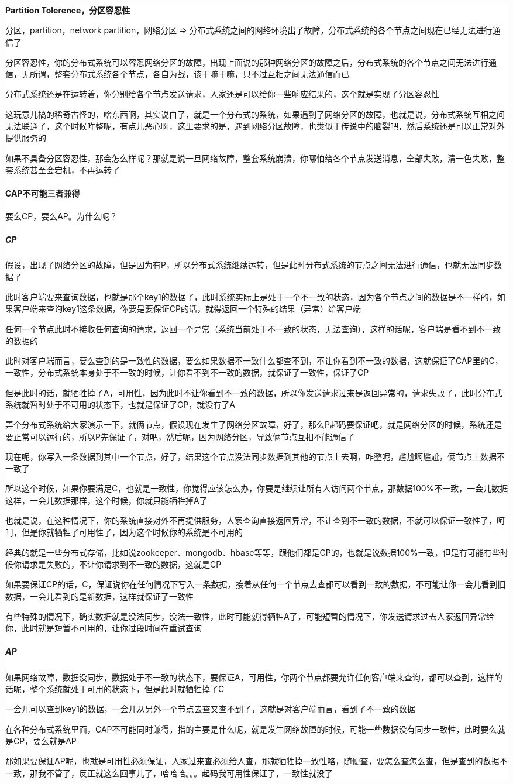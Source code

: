 **Partition Tolerence，分区容忍性**

分区，partition，network partition，网络分区 => 分布式系统之间的网络环境出了故障，分布式系统的各个节点之间现在已经无法进行通信了

分区容忍性，你的分布式系统可以容忍网络分区的故障，出现上面说的那种网络分区的故障之后，分布式系统的各个节点之间无法进行通信，无所谓，整套分布式系统各个节点，各自为战，该干嘛干嘛，只不过互相之间无法通信而已 

分布式系统还是在运转着，你分别给各个节点发送请求，人家还是可以给你一些响应结果的，这个就是实现了分区容忍性

这玩意儿搞的稀奇古怪的，啥东西啊，其实说白了，就是一个分布式的系统，如果遇到了网络分区的故障，也就是说，分布式系统互相之间无法联通了，这个时候咋整呢，有点儿恶心啊，这里要求的是，遇到网络分区故障，也类似于传说中的脑裂吧，然后系统还是可以正常对外提供服务的

如果不具备分区容忍性，那会怎么样呢？那就是说一旦网络故障，整套系统崩溃，你哪怕给各个节点发送消息，全部失败，清一色失败，整套系统甚至会宕机，不再运转了



#### CAP不可能三者兼得

要么CP，要么AP。为什么呢？



##### CP

假设，出现了网络分区的故障，但是因为有P，所以分布式系统继续运转，但是此时分布式系统的节点之间无法进行通信，也就无法同步数据了

此时客户端要来查询数据，也就是那个key1的数据了，此时系统实际上是处于一个不一致的状态，因为各个节点之间的数据是不一样的，如果客户端来查询key1这条数据，你要是要保证CP的话，就得返回一个特殊的结果（异常）给客户端

任何一个节点此时不接收任何查询的请求，返回一个异常（系统当前处于不一致的状态，无法查询），这样的话呢，客户端是看不到不一致的数据的

此时对客户端而言，要么查到的是一致性的数据，要么如果数据不一致什么都查不到，不让你看到不一致的数据，这就保证了CAP里的C，一致性，分布式系统本身处于不一致的时候，让你看不到不一致的数据，就保证了一致性，保证了CP

但是此时的话，就牺牲掉了A，可用性，因为此时不让你看到不一致的数据，所以你发送请求过来是返回异常的，请求失败了，此时分布式系统就暂时处于不可用的状态下，也就是保证了CP，就没有了A

弄个分布式系统给大家演示一下，就俩节点，假设现在发生了网络分区故障，好了，那么P起码要保证吧，就是网络分区的时候，系统还是要正常可以运行的，所以P先保证了，对吧，然后呢，因为网络分区，导致俩节点互相不能通信了

现在呢，你写入一条数据到其中一个节点，好了，结果这个节点没法同步数据到其他的节点上去啊，咋整呢，尴尬啊尴尬，俩节点上数据不一致了

所以这个时候，如果你要满足C，也就是一致性，你觉得应该怎么办，你要是继续让所有人访问两个节点，那数据100%不一致，一会儿数据这样，一会儿数据那样，这个时候，你就只能牺牲掉A了

也就是说，在这种情况下，你的系统直接对外不再提供服务，人家查询直接返回异常，不让查到不一致的数据，不就可以保证一致性了，呵呵，但是你就牺牲了可用性了，因为这个时候你的系统是不可用的

经典的就是一些分布式存储，比如说zookeeper、mongodb、hbase等等，跟他们都是CP的，也就是说数据100%一致，但是有可能有些时候你请求是失败的，不让你请求到不一致的数据，这就是CP

如果要保证CP的话，C，保证说你在任何情况下写入一条数据，接着从任何一个节点去查都可以看到一致的数据，不可能让你一会儿看到旧数据，一会儿看到的是新数据，这样就保证了一致性

有些特殊的情况下，确实数据就是没法同步，没法一致性，此时可能就得牺牲A了，可能短暂的情况下，你发送请求过去人家返回异常给你，此时就是短暂不可用的，让你过段时间在重试查询



##### AP

如果网络故障，数据没同步，数据处于不一致的状态下，要保证A，可用性，你两个节点都要允许任何客户端来查询，都可以查到，这样的话呢，整个系统就处于可用的状态下，但是此时就牺牲掉了C

一会儿可以查到key1的数据，一会儿从另外一个节点去查又查不到了，这就是对客户端而言，看到了不一致的数据

在各种分布式系统里面，CAP不可能同时兼得，指的主要是什么呢，就是发生网络故障的时候，可能一些数据没有同步一致性，此时要么就是CP，要么就是AP

那如果要保证AP呢，也就是可用性必须保证，人家过来查必须给人查，那就牺牲掉一致性咯，随便查，要怎么查怎么查，但是查到的数据不一致，那我不管了，反正就这么回事儿了，哈哈哈。。。起码我可用性保证了，一致性就没了
